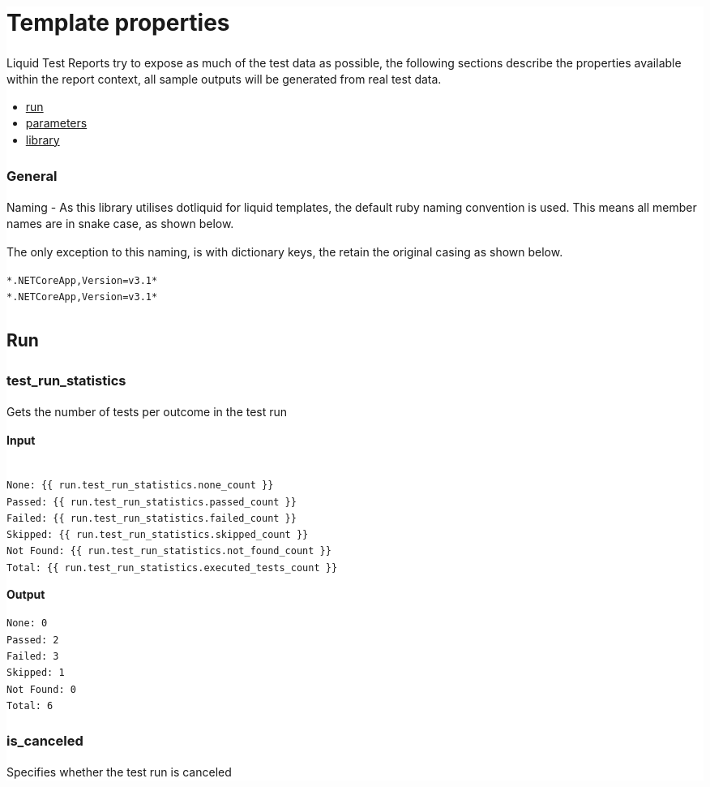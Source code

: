 # Template properties

Liquid Test Reports try to expose as much of the test data as possible, the following sections describe the properties available within the report context, all sample outputs will be generated from real test data.

- [run](#run)
- [parameters](#parameters)
- [library](#library)

### General 

Naming - As this library utilises dotliquid for liquid templates, the default ruby naming convention is used. This means all member names are in snake case, as shown below.

The only exception to this naming, is with dictionary keys, the retain the original casing as shown below.

```
*.NETCoreApp,Version=v3.1*
*.NETCoreApp,Version=v3.1*
```

## Run

### test_run_statistics

Gets the number of tests per outcome in the test run

**Input**

```

None: {{ run.test_run_statistics.none_count }}
Passed: {{ run.test_run_statistics.passed_count }}
Failed: {{ run.test_run_statistics.failed_count }}
Skipped: {{ run.test_run_statistics.skipped_count }}
Not Found: {{ run.test_run_statistics.not_found_count }}
Total: {{ run.test_run_statistics.executed_tests_count }}

```

**Output**

```
None: 0
Passed: 2
Failed: 3
Skipped: 1
Not Found: 0
Total: 6
```


###  is_canceled
Specifies whether the test run is canceled
